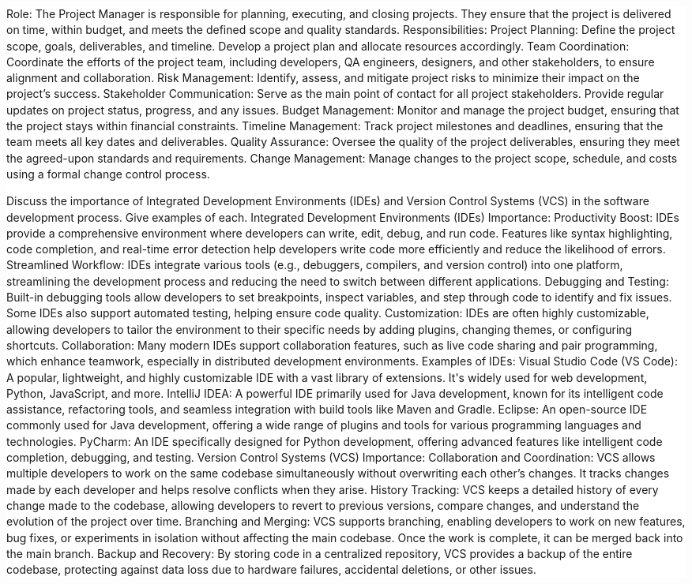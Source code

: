 Role:
The Project Manager is responsible for planning, executing, and closing projects. They ensure that the project is delivered on time, within budget, and meets the defined scope and quality standards.
Responsibilities:
Project Planning: Define the project scope, goals, deliverables, and timeline. Develop a project plan and allocate resources accordingly.
Team Coordination: Coordinate the efforts of the project team, including developers, QA engineers, designers, and other stakeholders, to ensure alignment and collaboration.
Risk Management: Identify, assess, and mitigate project risks to minimize their impact on the project’s success.
Stakeholder Communication: Serve as the main point of contact for all project stakeholders. Provide regular updates on project status, progress, and any issues.
Budget Management: Monitor and manage the project budget, ensuring that the project stays within financial constraints.
Timeline Management: Track project milestones and deadlines, ensuring that the team meets all key dates and deliverables.
Quality Assurance: Oversee the quality of the project deliverables, ensuring they meet the agreed-upon standards and requirements.
Change Management: Manage changes to the project scope, schedule, and costs using a formal change control process.


Discuss the importance of Integrated Development Environments (IDEs) and Version Control Systems (VCS) in the software development process. Give examples of each.
Integrated Development Environments (IDEs)
Importance:
Productivity Boost: IDEs provide a comprehensive environment where developers can write, edit, debug, and run code. Features like syntax highlighting, code completion, and real-time error detection help developers write code more efficiently and reduce the likelihood of errors.
Streamlined Workflow: IDEs integrate various tools (e.g., debuggers, compilers, and version control) into one platform, streamlining the development process and reducing the need to switch between different applications.
Debugging and Testing: Built-in debugging tools allow developers to set breakpoints, inspect variables, and step through code to identify and fix issues. Some IDEs also support automated testing, helping ensure code quality.
Customization: IDEs are often highly customizable, allowing developers to tailor the environment to their specific needs by adding plugins, changing themes, or configuring shortcuts.
Collaboration: Many modern IDEs support collaboration features, such as live code sharing and pair programming, which enhance teamwork, especially in distributed development environments.
Examples of IDEs:
Visual Studio Code (VS Code): A popular, lightweight, and highly customizable IDE with a vast library of extensions. It's widely used for web development, Python, JavaScript, and more.
IntelliJ IDEA: A powerful IDE primarily used for Java development, known for its intelligent code assistance, refactoring tools, and seamless integration with build tools like Maven and Gradle.
Eclipse: An open-source IDE commonly used for Java development, offering a wide range of plugins and tools for various programming languages and technologies.
PyCharm: An IDE specifically designed for Python development, offering advanced features like intelligent code completion, debugging, and testing.
Version Control Systems (VCS)
Importance:
Collaboration and Coordination: VCS allows multiple developers to work on the same codebase simultaneously without overwriting each other’s changes. It tracks changes made by each developer and helps resolve conflicts when they arise.
History Tracking: VCS keeps a detailed history of every change made to the codebase, allowing developers to revert to previous versions, compare changes, and understand the evolution of the project over time.
Branching and Merging: VCS supports branching, enabling developers to work on new features, bug fixes, or experiments in isolation without affecting the main codebase. Once the work is complete, it can be merged back into the main branch.
Backup and Recovery: By storing code in a centralized repository, VCS provides a backup of the entire codebase, protecting against data loss due to hardware failures, accidental deletions, or other issues.